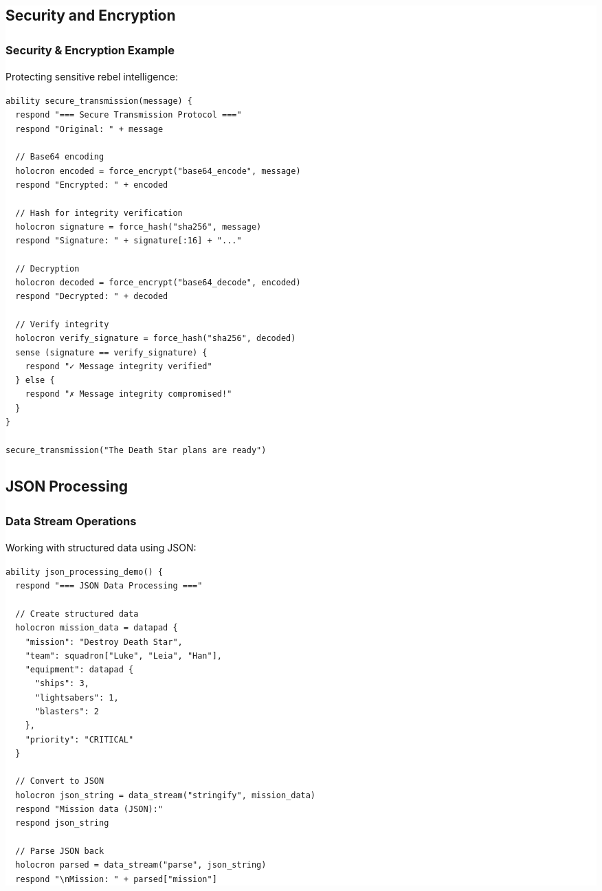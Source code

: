 ## Security and Encryption

### Security & Encryption Example
Protecting sensitive rebel intelligence:

```force
ability secure_transmission(message) {
  respond "=== Secure Transmission Protocol ==="
  respond "Original: " + message
  
  // Base64 encoding
  holocron encoded = force_encrypt("base64_encode", message)
  respond "Encrypted: " + encoded
  
  // Hash for integrity verification
  holocron signature = force_hash("sha256", message)
  respond "Signature: " + signature[:16] + "..."
  
  // Decryption
  holocron decoded = force_encrypt("base64_decode", encoded)
  respond "Decrypted: " + decoded
  
  // Verify integrity
  holocron verify_signature = force_hash("sha256", decoded)
  sense (signature == verify_signature) {
    respond "✓ Message integrity verified"
  } else {
    respond "✗ Message integrity compromised!"
  }
}

secure_transmission("The Death Star plans are ready")
```

## JSON Processing

### Data Stream Operations
Working with structured data using JSON:

```force
ability json_processing_demo() {
  respond "=== JSON Data Processing ==="
  
  // Create structured data
  holocron mission_data = datapad {
    "mission": "Destroy Death Star",
    "team": squadron["Luke", "Leia", "Han"],
    "equipment": datapad {
      "ships": 3,
      "lightsabers": 1,
      "blasters": 2
    },
    "priority": "CRITICAL"
  }
  
  // Convert to JSON
  holocron json_string = data_stream("stringify", mission_data)
  respond "Mission data (JSON):"
  respond json_string
  
  // Parse JSON back
  holocron parsed = data_stream("parse", json_string)
  respond "\nMission: " + parsed["mission"]
```